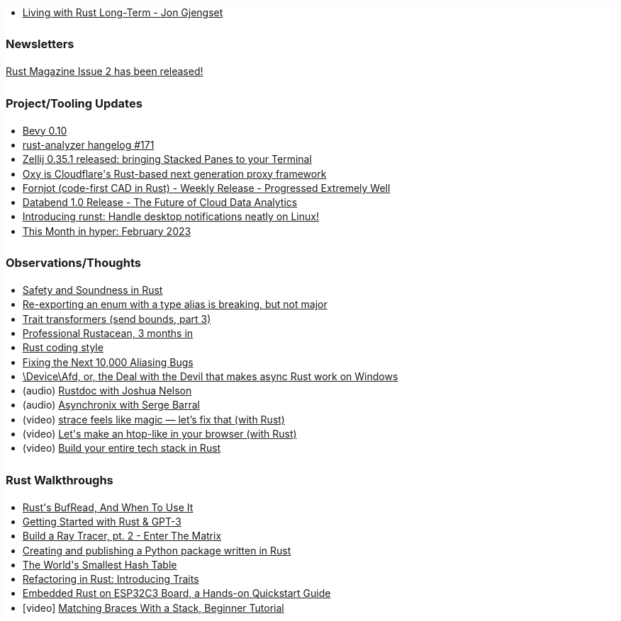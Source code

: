 * [Living with Rust Long-Term - Jon Gjengset](https://www.youtube.com/watch?v=r35cBkPRNMI)

### Newsletters

[Rust Magazine Issue 2 has been released!](https://rustmagazine.org/issue-2/)

### Project/Tooling Updates
* [Bevy 0.10](https://bevyengine.org/news/bevy-0-10/)
* [rust-analyzer hangelog #171](https://rust-analyzer.github.io/thisweek/2023/03/06/changelog-171.html)
* [Zellij 0.35.1 released: bringing Stacked Panes to your Terminal](https://zellij.dev/news/stacked-panes-swap-layouts/)
* [Oxy is Cloudflare's Rust-based next generation proxy framework](https://blog.cloudflare.com/introducing-oxy/)
* [Fornjot (code-first CAD in Rust) - Weekly Release - Progressed Extremely Well](https://www.fornjot.app/blog/weekly-release/2023-w10/)
* [Databend 1.0 Release - The Future of Cloud Data Analytics](https://databend.rs/blog/databend-release-v1.0)
* [Introducing runst: Handle desktop notifications neatly on Linux!](https://blog.orhun.dev/introducing-runst/)
* [This Month in hyper: February 2023](https://seanmonstar.com/post/710694914534539264/this-month-in-hyper-february-2023)

### Observations/Thoughts
* [Safety and Soundness in Rust](https://jacko.io/safety_and_soundness.html)
* [Re-exporting an enum with a type alias is breaking, but not major](https://predr.ag/blog/re-exporting-enum-with-type-alias-breaking-change-not-major/)
* [Trait transformers (send bounds, part 3)](https://smallcultfollowing.com/babysteps/blog/2023/03/03/trait-transformers-send-bounds-part-3/)
* [Professional Rustacean, 3 months in](https://briankung.dev/2023/02/17/professional-rustacean-3-months-in/)
* [Rust coding style](https://tzemanovic.gitlab.io/posts/rust-coding-style/)
* [Fixing the Next 10,000 Aliasing Bugs](https://blog.polybdenum.com/2023/03/05/fixing-the-next-10-000-aliasing-bugs.html)
* [\Device\Afd, or, the Deal with the Devil that makes async Rust work on Windows](https://notgull.github.io/device-afd/)
* (audio) [Rustdoc with Joshua Nelson](https://rustacean-station.org/episode/joshuan-nelson/)
* (audio) [Asynchronix with Serge Barral](https://rustacean-station.org/episode/serge-barral/)
* (video) [strace feels like magic — let’s fix that (with Rust)](https://www.youtube.com/watch?v=engduNoI6DE)
* (video) [Let's make an htop-like in your browser (with Rust)](https://www.youtube.com/watch?v=c_5Jy_AVDaM)
* (video) [Build your entire tech stack in Rust](https://www.youtube.com/watch?v=luOgEhLE2sg)


### Rust Walkthroughs
* [Rust's BufRead, And When To Use It](https://www.brandons.me/blog/bufread-and-when-to-use-it)
* [Getting Started with Rust & GPT-3](https://www.shuttle.rs/blog/2023/03/01/getting-started-with-rust-and-gpt)
* [Build a Ray Tracer, pt. 2 - Enter The Matrix](https://www.superperfundo.dev/articles/ray-tracer-part2)
* [Creating and publishing a Python package written in Rust](https://antoniosbarotsis.github.io/posts/python_package_written_in_rust/)
* [The World's Smallest Hash Table](https://orlp.net/blog/worlds-smallest-hash-table/)
* [Refactoring in Rust: Introducing Traits](https://fettblog.eu/refactoring-rust-introducing-traits/)
* [Embedded Rust on ESP32C3 Board, a Hands-on Quickstart Guide](https://gitlab.com/cyril-marpaud/rust_esp_quickstart/)
* [video] [Matching Braces With a Stack, Beginner Tutorial](https://www.youtube.com/watch?v=i_ghB5AusDs)


[submit_crate]: https://users.rust-lang.org/t/crate-of-the-week/2704
[guidelines]: https://users.rust-lang.org/t/twir-call-for-participation/4821
[calendar]: https://www.google.com/calendar/embed?src=apd9vmbc22egenmtu5l6c5jbfc%40group.calendar.google.com
[community]: mailto:community-team@rust-lang.org
